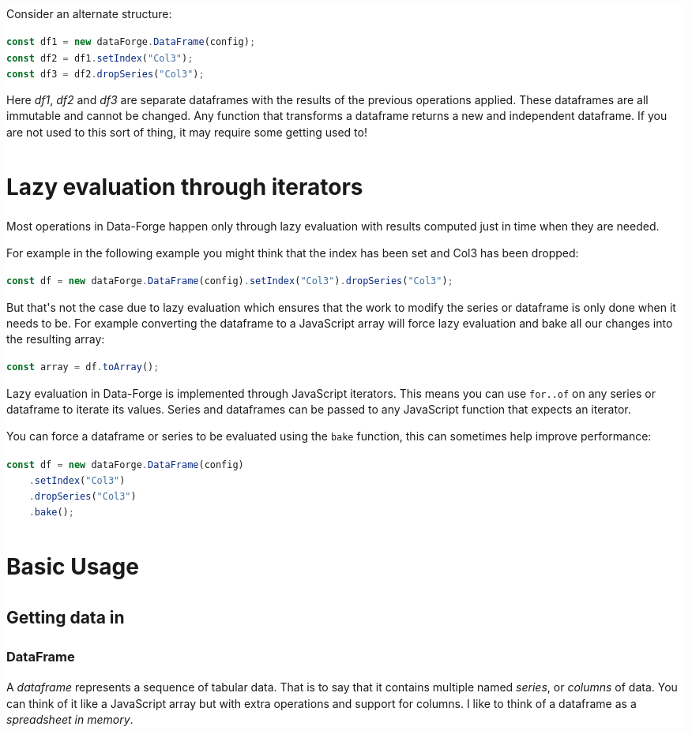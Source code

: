 Consider an alternate structure:

```javascript
const df1 = new dataForge.DataFrame(config);
const df2 = df1.setIndex("Col3");
const df3 = df2.dropSeries("Col3");
```

Here *df1*, *df2* and *df3* are separate dataframes with the results of the previous operations applied. These dataframes are all immutable and cannot be changed. Any function that transforms a dataframe returns a new and independent dataframe. If you are not used to this sort of thing, it may require some getting used to!

# Lazy evaluation through iterators

Most operations in Data-Forge happen only through lazy evaluation with results computed just in time when they are needed.

For example in the following example you might think that the index has been set and Col3 has been dropped:

```javascript
const df = new dataForge.DataFrame(config).setIndex("Col3").dropSeries("Col3");
```

But that's not the case due to lazy evaluation which ensures that the work to modify the series or dataframe is only done when it needs to be. For example converting the dataframe to a JavaScript array will force lazy evaluation and bake all our changes into the resulting array:

```javascript
const array = df.toArray();
```

Lazy evaluation in Data-Forge is implemented through JavaScript iterators. This means you can use `for..of` on any series or dataframe to iterate its values. Series and dataframes can be passed to any JavaScript function that expects an iterator.

You can force a dataframe or series to be evaluated using the `bake` function, this can sometimes help improve performance:

```javascript
const df = new dataForge.DataFrame(config)
    .setIndex("Col3")
    .dropSeries("Col3")
    .bake();
```

# Basic Usage 

## Getting data in

### DataFrame

A *dataframe* represents a sequence of tabular data. That is to say that it contains multiple named *series*, or *columns* of data. You can think of it like a JavaScript array but with extra operations and support for columns. I like to think of a dataframe as a *spreadsheet in memory*.
